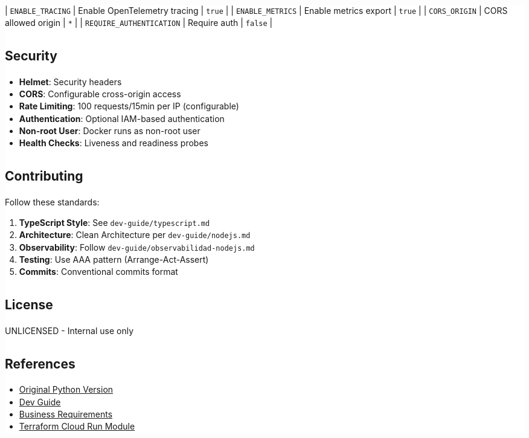 | `ENABLE_TRACING` | Enable OpenTelemetry tracing | `true` |
| `ENABLE_METRICS` | Enable metrics export | `true` |
| `CORS_ORIGIN` | CORS allowed origin | `*` |
| `REQUIRE_AUTHENTICATION` | Require auth | `false` |

## Security

- **Helmet**: Security headers
- **CORS**: Configurable cross-origin access
- **Rate Limiting**: 100 requests/15min per IP (configurable)
- **Authentication**: Optional IAM-based authentication
- **Non-root User**: Docker runs as non-root user
- **Health Checks**: Liveness and readiness probes

## Contributing

Follow these standards:
1. **TypeScript Style**: See `dev-guide/typescript.md`
2. **Architecture**: Clean Architecture per `dev-guide/nodejs.md`
3. **Observability**: Follow `dev-guide/observabilidad-nodejs.md`
4. **Testing**: Use AAA pattern (Arrange-Act-Assert)
5. **Commits**: Conventional commits format

## License

UNLICENSED - Internal use only

## References

- [Original Python Version](./src/gcf/main.py)
- [Dev Guide](./dev-guide/nodejs.md)
- [Business Requirements](./business-guide/payment-reconciliation-solution.md)
- [Terraform Cloud Run Module](./infra/modules/cloudrun/)
